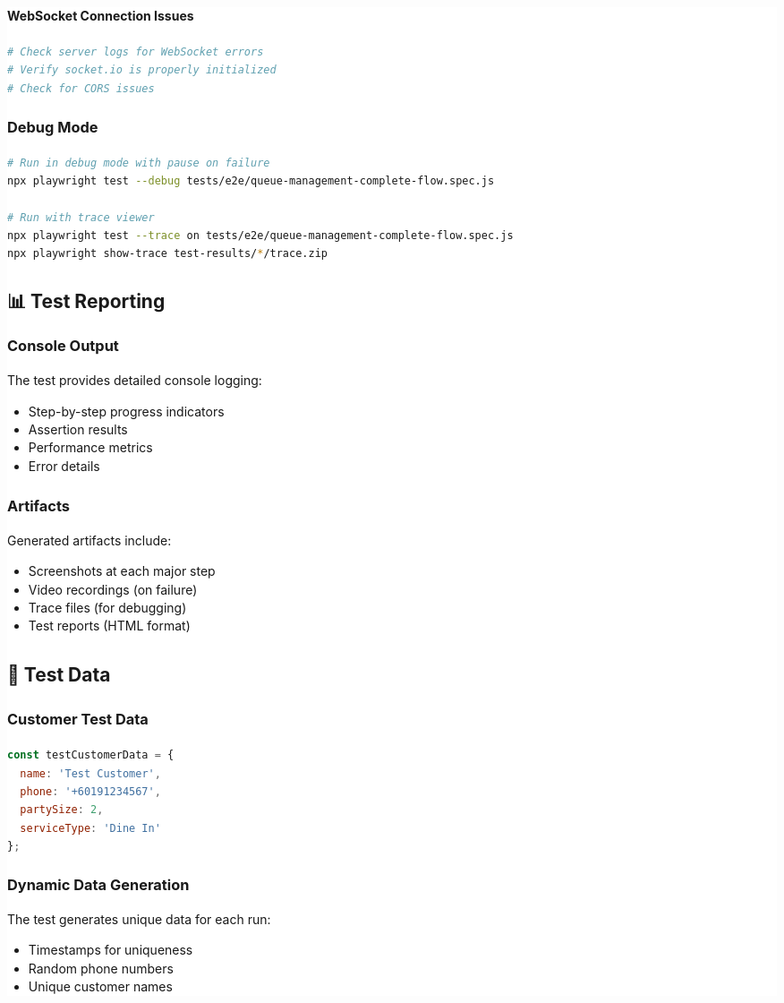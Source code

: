 #### WebSocket Connection Issues
```bash
# Check server logs for WebSocket errors
# Verify socket.io is properly initialized
# Check for CORS issues
```

### Debug Mode
```bash
# Run in debug mode with pause on failure
npx playwright test --debug tests/e2e/queue-management-complete-flow.spec.js

# Run with trace viewer
npx playwright test --trace on tests/e2e/queue-management-complete-flow.spec.js
npx playwright show-trace test-results/*/trace.zip
```

## 📊 Test Reporting

### Console Output
The test provides detailed console logging:
- Step-by-step progress indicators
- Assertion results
- Performance metrics
- Error details

### Artifacts
Generated artifacts include:
- Screenshots at each major step
- Video recordings (on failure)
- Trace files (for debugging)
- Test reports (HTML format)

## 🎯 Test Data

### Customer Test Data
```javascript
const testCustomerData = {
  name: 'Test Customer',
  phone: '+60191234567',
  partySize: 2,
  serviceType: 'Dine In'
};
```

### Dynamic Data Generation
The test generates unique data for each run:
- Timestamps for uniqueness
- Random phone numbers
- Unique customer names
